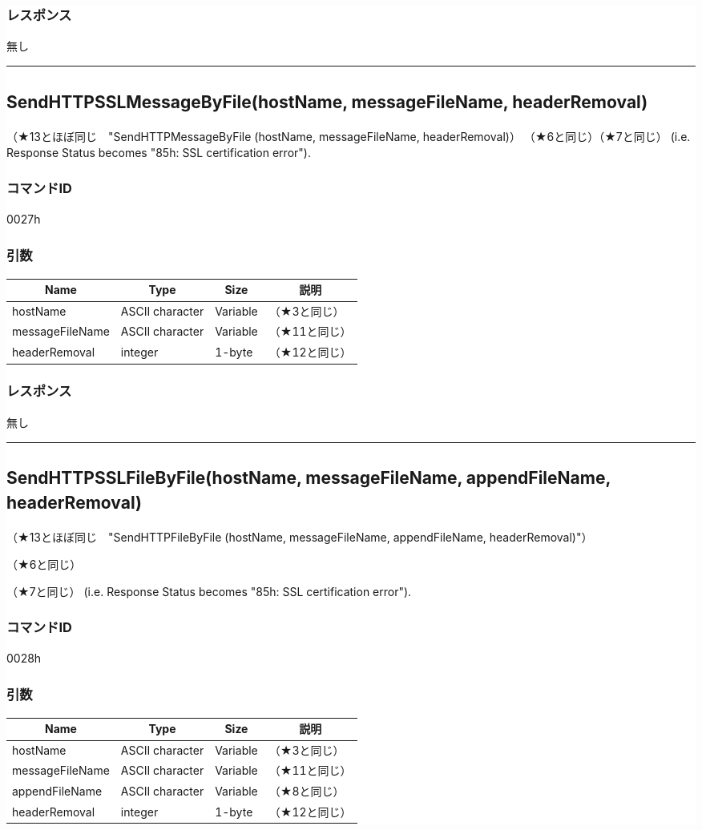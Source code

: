 ### レスポンス

無し

---
<h2 id="SendHTTPSSLMessageByFile">SendHTTPSSLMessageByFile(hostName, messageFileName, headerRemoval)</h2>

（★13とほぼ同じ　"SendHTTPMessageByFile (hostName, messageFileName, headerRemoval)） （★6と同じ）（★7と同じ） (i.e. Response Status becomes "85h: SSL certification error").

### コマンドID

0027h

### 引数

Name                      | Type                         | Size                             | 説明                                 
------------------------- | ---------------------------- | -------------------------------- | ---------------------
hostName                  | ASCII character              | Variable                      	  | （★3と同じ）
messageFileName           | ASCII character              | Variable                         | （★11と同じ）
headerRemoval             | integer                      | 1-byte                           | （★12と同じ）

### レスポンス

無し

---
<h2 id="SendHTTPSSLFileByFile">SendHTTPSSLFileByFile(hostName, messageFileName, appendFileName, headerRemoval)</h2>

（★13とほぼ同じ　"SendHTTPFileByFile (hostName, messageFileName, appendFileName, headerRemoval)"） 

（★6と同じ）

（★7と同じ） (i.e. Response Status becomes "85h: SSL certification error").

### コマンドID

0028h

### 引数

Name                      | Type                         | Size                             | 説明                                 
------------------------- | ---------------------------- | -------------------------------- | ---------------------
hostName                  | ASCII character              | Variable                         | （★3と同じ）
messageFileName           | ASCII character         		 | Variable                         | （★11と同じ）
appendFileName            | ASCII character              | Variable                         | （★8と同じ）
headerRemoval             | integer                      | 1-byte                           | （★12と同じ）
